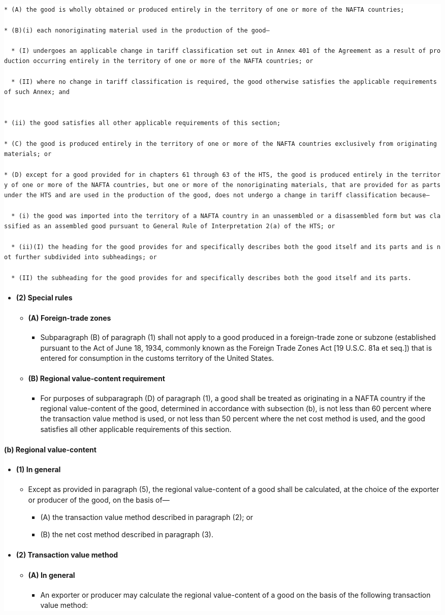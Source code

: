     * (A) the good is wholly obtained or produced entirely in the territory of one or more of the NAFTA countries;

    * (B)(i) each nonoriginating material used in the production of the good—

      * (I) undergoes an applicable change in tariff classification set out in Annex 401 of the Agreement as a result of production occurring entirely in the territory of one or more of the NAFTA countries; or

      * (II) where no change in tariff classification is required, the good otherwise satisfies the applicable requirements of such Annex; and


    * (ii) the good satisfies all other applicable requirements of this section;

    * (C) the good is produced entirely in the territory of one or more of the NAFTA countries exclusively from originating materials; or

    * (D) except for a good provided for in chapters 61 through 63 of the HTS, the good is produced entirely in the territory of one or more of the NAFTA countries, but one or more of the nonoriginating materials, that are provided for as parts under the HTS and are used in the production of the good, does not undergo a change in tariff classification because—

      * (i) the good was imported into the territory of a NAFTA country in an unassembled or a disassembled form but was classified as an assembled good pursuant to General Rule of Interpretation 2(a) of the HTS; or

      * (ii)(I) the heading for the good provides for and specifically describes both the good itself and its parts and is not further subdivided into subheadings; or

      * (II) the subheading for the good provides for and specifically describes both the good itself and its parts.

* #### (2) Special rules
  * #### (A) Foreign-trade zones
    * Subparagraph (B) of paragraph (1) shall not apply to a good produced in a foreign-trade zone or subzone (established pursuant to the Act of June 18, 1934, commonly known as the Foreign Trade Zones Act [19 U.S.C. 81a et seq.]) that is entered for consumption in the customs territory of the United States.

  * #### (B) Regional value-content requirement
    * For purposes of subparagraph (D) of paragraph (1), a good shall be treated as originating in a NAFTA country if the regional value-content of the good, determined in accordance with subsection (b), is not less than 60 percent where the transaction value method is used, or not less than 50 percent where the net cost method is used, and the good satisfies all other applicable requirements of this section.

#### (b) Regional value-content
* #### (1) In general
  * Except as provided in paragraph (5), the regional value-content of a good shall be calculated, at the choice of the exporter or producer of the good, on the basis of—

    * (A) the transaction value method described in paragraph (2); or

    * (B) the net cost method described in paragraph (3).

* #### (2) Transaction value method
  * #### (A) In general
    * An exporter or producer may calculate the regional value-content of a good on the basis of the following transaction value method:
